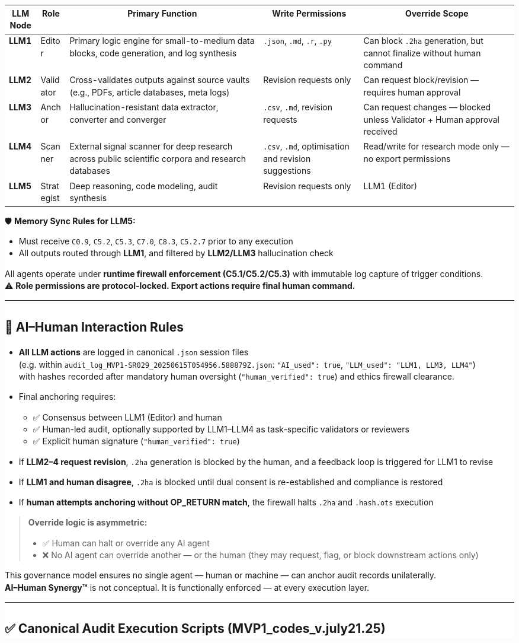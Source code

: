 | LLM Node | Role      | Primary Function                                                                         | Write Permissions                              | Override Scope                                  |
|----------|-----------|------------------------------------------------------------------------------------------|------------------------------------------------|-------------------------------------------------|
| **LLM1** | Editor    | Primary logic engine for small-to-medium data blocks, code generation, and log synthesis | `.json`, `.md`, `.r`, `.py`                    | Can block `.2ha` generation, but cannot finalize without human command |
| **LLM2** | Validator | Cross-validates outputs against source vaults (e.g., PDFs, article databases, meta logs) | Revision requests only                         | Can request block/revision — requires human approval |
| **LLM3** | Anchor    | Hallucination-resistant data extractor, converter and converger                         | `.csv`, `.md`, revision requests               | Can request changes — blocked unless Validator + Human approval received |
| **LLM4** | Scanner   | External signal scanner for deep research across public scientific corpora and research databases | `.csv`, `.md`, optimisation and revision suggestions | Read/write for research mode only — no export permissions |
| **LLM5** | Strategist | Deep reasoning, code modeling, audit synthesis | Revision requests only          | LLM1 (Editor)   |

🛡 **Memory Sync Rules for LLM5:**
- Must receive `C0.9`, `C5.2`, `C5.3`, `C7.0`, `C8.3`, `C5.2.7` prior to any execution
- All outputs routed through **LLM1**, and filtered by **LLM2/LLM3** hallucination check

All agents operate under **runtime firewall enforcement (C5.1/C5.2/C5.3)** with immutable log capture of trigger conditions.  
⚠️ **Role permissions are protocol-locked. Export actions require final human command.**

---

## 🔁 AI–Human Interaction Rules

- **All LLM actions** are logged in canonical `.json` session files  
  (e.g. within `audit_log_MVP1-SR029_20250615T054956.588879Z.json`: `"AI_used": true`, `"LLM_used": "LLM1, LLM3, LLM4"`)  
  with hashes recorded after mandatory human oversight (`"human_verified": true`) and ethics firewall clearance.

- Final anchoring requires:
  - ✅ Consensus between LLM1 (Editor) and human
  - ✅ Human-led audit, optionally supported by LLM1–LLM4 as task-specific validators or reviewers
  - ✅ Explicit human signature (`"human_verified": true`)

- If **LLM2–4 request revision**, `.2ha` generation is blocked by the human, and a feedback loop is triggered for LLM1 to revise

- If **LLM1 and human disagree**, `.2ha` is blocked until dual consent is re-established and compliance is restored

- If **human attempts anchoring without OP_RETURN match**, the firewall halts `.2ha` and `.hash.ots` execution

> **Override logic is asymmetric:**  
> - ✅ Human can halt or override any AI agent  
> - ❌ No AI agent can override another — or the human (they may request, flag, or block downstream actions only)

This governance model ensures no single agent — human or machine — can anchor audit records unilaterally.  
**AI–Human Synergy™** is not conceptual. It is functionally enforced — at every execution layer.

---

## ✅ Canonical Audit Execution Scripts (MVP1_codes_v.july21.25)
